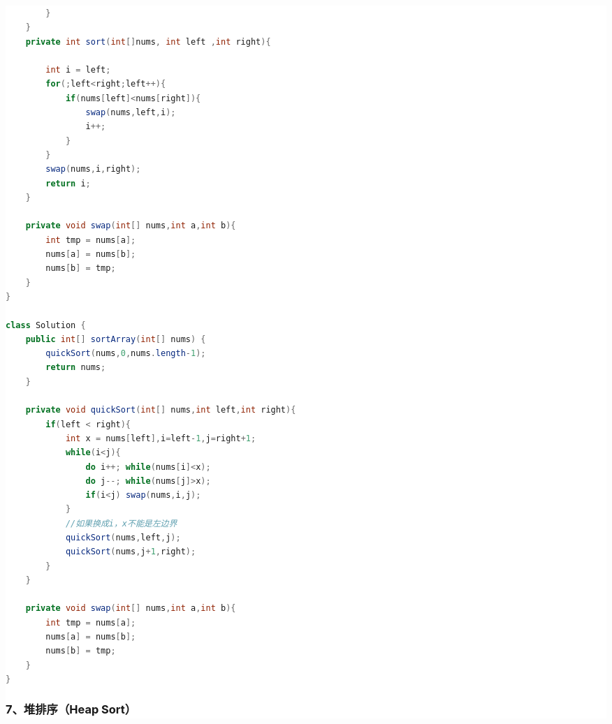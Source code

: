 ```java
        }
    }
    private int sort(int[]nums, int left ,int right){

        int i = left;
        for(;left<right;left++){
            if(nums[left]<nums[right]){
                swap(nums,left,i);
                i++;
            }
        }
        swap(nums,i,right);
        return i;
    }

    private void swap(int[] nums,int a,int b){
        int tmp = nums[a];
        nums[a] = nums[b];
        nums[b] = tmp;
    }
}

class Solution {
    public int[] sortArray(int[] nums) {
        quickSort(nums,0,nums.length-1);
        return nums;
    }

    private void quickSort(int[] nums,int left,int right){
        if(left < right){
            int x = nums[left],i=left-1,j=right+1;
            while(i<j){
                do i++; while(nums[i]<x);
                do j--; while(nums[j]>x);
                if(i<j) swap(nums,i,j);
            }
            //如果换成i，x不能是左边界
            quickSort(nums,left,j);
            quickSort(nums,j+1,right);
        }
    }

    private void swap(int[] nums,int a,int b){
        int tmp = nums[a];
        nums[a] = nums[b];
        nums[b] = tmp;
    }
}
```

### 7、堆排序（Heap Sort）
